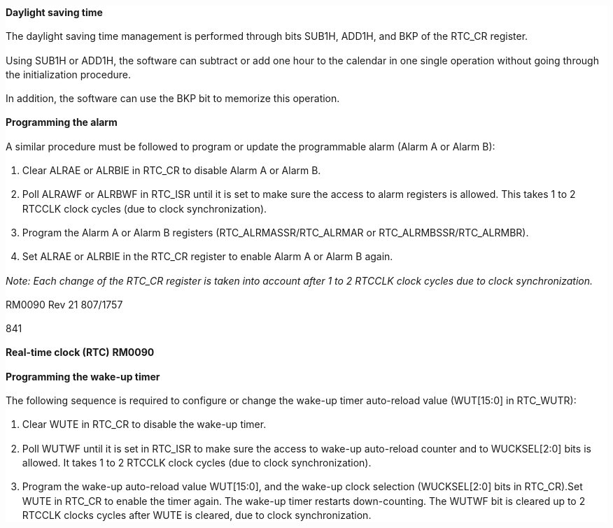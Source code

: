 
**Daylight saving time**


The daylight saving time management is performed through bits SUB1H, ADD1H, and BKP
of the RTC_CR register.


Using SUB1H or ADD1H, the software can subtract or add one hour to the calendar in one
single operation without going through the initialization procedure.


In addition, the software can use the BKP bit to memorize this operation.


**Programming the alarm**


A similar procedure must be followed to program or update the programmable alarm (Alarm
A or Alarm B):


1. Clear ALRAE or ALRBIE in RTC_CR to disable Alarm A or Alarm B.


2. Poll ALRAWF or ALRBWF in RTC_ISR until it is set to make sure the access to alarm
registers is allowed. This takes 1 to 2 RTCCLK clock cycles (due to clock
synchronization).


3. Program the Alarm A or Alarm B registers (RTC_ALRMASSR/RTC_ALRMAR or
RTC_ALRMBSSR/RTC_ALRMBR).


4. Set ALRAE or ALRBIE in the RTC_CR register to enable Alarm A or Alarm B again.


_Note:_ _Each change of the RTC_CR register is taken into account after 1 to 2 RTCCLK clock cycles_
_due to clock synchronization._


RM0090 Rev 21 807/1757



841


**Real-time clock (RTC)** **RM0090**


**Programming the wake-up timer**


The following sequence is required to configure or change the wake-up timer auto-reload
value (WUT[15:0] in RTC_WUTR):


1. Clear WUTE in RTC_CR to disable the wake-up timer.


2. Poll WUTWF until it is set in RTC_ISR to make sure the access to wake-up auto-reload
counter and to WUCKSEL[2:0] bits is allowed. It takes 1 to 2 RTCCLK clock cycles
(due to clock synchronization).


3. Program the wake-up auto-reload value WUT[15:0], and the wake-up clock selection
(WUCKSEL[2:0] bits in RTC_CR).Set WUTE in RTC_CR to enable the timer again.
The wake-up timer restarts down-counting. The WUTWF bit is cleared up to 2 RTCCLK
clocks cycles after WUTE is cleared, due to clock synchronization.
